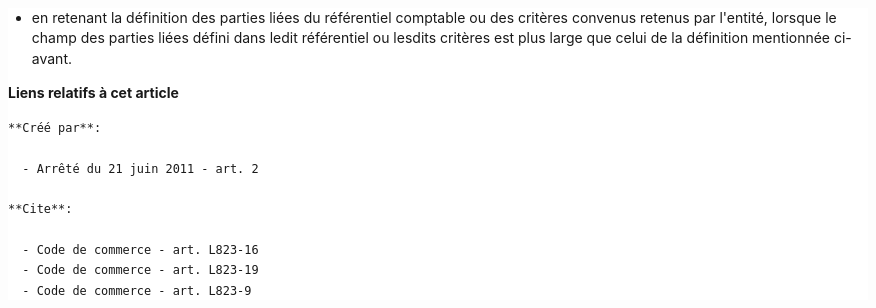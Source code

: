 - en retenant la définition des parties liées du référentiel comptable ou des critères convenus retenus par l'entité, lorsque
le champ des parties liées défini dans ledit référentiel ou lesdits critères est plus large que celui de la définition
mentionnée ci-avant.

**Liens relatifs à cet article**

	**Créé par**:

	  - Arrêté du 21 juin 2011 - art. 2

	**Cite**:

	  - Code de commerce - art. L823-16
	  - Code de commerce - art. L823-19
	  - Code de commerce - art. L823-9
